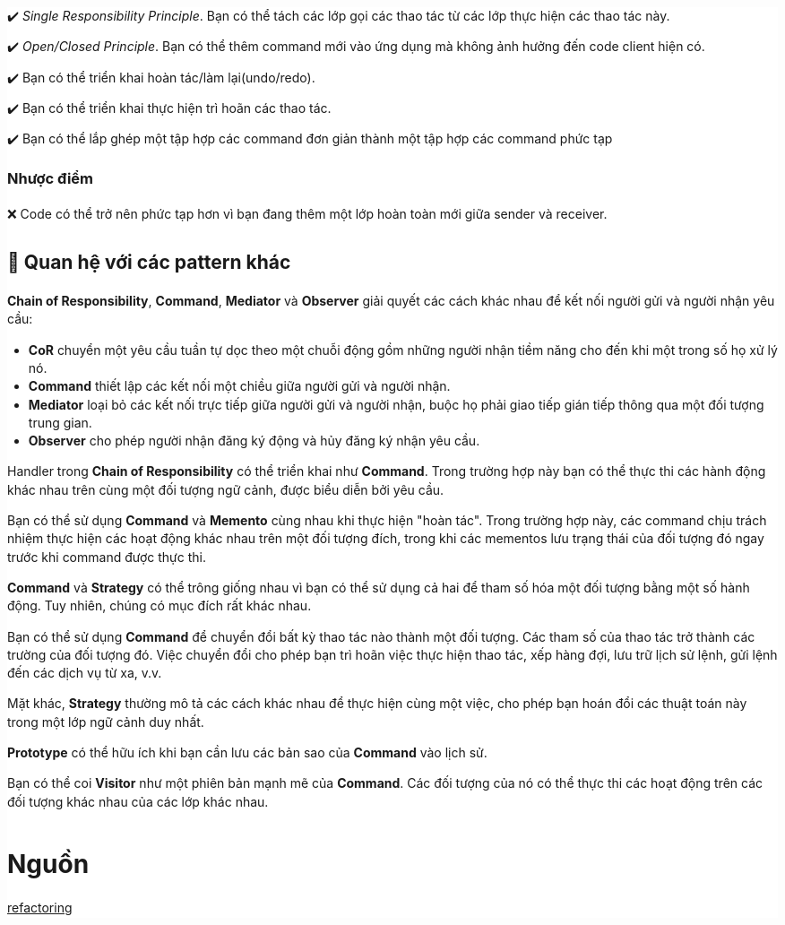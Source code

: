 ✔️ *Single Responsibility Principle*. Bạn có thể tách các lớp gọi các thao tác từ các lớp thực hiện các thao tác này.

✔️ *Open/Closed Principle*. Bạn có thể thêm command mới vào ứng dụng mà không ảnh hưởng đến code client hiện có.

✔️ Bạn có thể triển khai hoàn tác/làm lại(undo/redo).

✔️ Bạn có thể triển khai thực hiện trì hoãn các thao tác.

✔️ Bạn có thể lắp ghép một tập hợp các command đơn giản thành một tập hợp các command phức tạp

### Nhược điểm

❌ Code có thể trở nên phức tạp hơn vì bạn đang thêm một lớp hoàn toàn mới giữa sender và receiver.

## 🔁 Quan hệ với các pattern khác

**Chain of Responsibility**, **Command**, **Mediator** và **Observer** giải quyết các cách khác nhau để kết nối người gửi và người nhận yêu cầu:

- **CoR** chuyển một yêu cầu tuần tự dọc theo một chuỗi động gồm những người nhận tiềm năng cho đến khi một trong số họ xử lý nó.
- **Command** thiết lập các kết nối một chiều giữa người gửi và người nhận.
- **Mediator** loại bỏ các kết nối trực tiếp giữa người gửi và người nhận, buộc họ phải giao tiếp gián tiếp thông qua một đối tượng trung gian.
- **Observer** cho phép người nhận đăng ký động và hủy đăng ký nhận yêu cầu. 

Handler trong **Chain of Responsibility** có thể triển khai như **Command**. Trong trường hợp này bạn có thể thực thi các hành động khác nhau trên cùng một đối tượng ngữ cảnh, được biểu diễn bởi yêu cầu.

Bạn có thể sử dụng **Command** và **Memento** cùng nhau khi thực hiện "hoàn tác". Trong trường hợp này, các command chịu trách nhiệm thực hiện các hoạt động khác nhau trên một đối tượng đích, trong khi các mementos lưu trạng thái của đối tượng đó ngay trước khi command được thực thi.

**Command** và **Strategy** có thể trông giống nhau vì bạn có thể sử dụng cả hai để tham số hóa một đối tượng bằng một số hành động. Tuy nhiên, chúng có mục đích rất khác nhau.

Bạn có thể sử dụng **Command** để chuyển đổi bất kỳ thao tác nào thành một đối tượng. Các tham số của thao tác trở thành các trường của đối tượng đó. Việc chuyển đổi cho phép bạn trì hoãn việc thực hiện thao tác, xếp hàng đợi, lưu trữ lịch sử lệnh, gửi lệnh đến các dịch vụ từ xa, v.v.

Mặt khác, **Strategy** thường mô tả các cách khác nhau để thực hiện cùng một việc, cho phép bạn hoán đổi các thuật toán này trong một lớp ngữ cảnh duy nhất.

**Prototype** có thể hữu ích khi bạn cần lưu các bản sao của **Command** vào lịch sử.

Bạn có thể coi **Visitor** như một phiên bản mạnh mẽ của **Command**. Các đối tượng của nó có thể thực thi các hoạt động trên các đối tượng khác nhau của các lớp khác nhau.

# Nguồn

[refactoring](https://refactoring.guru/design-patterns/command)